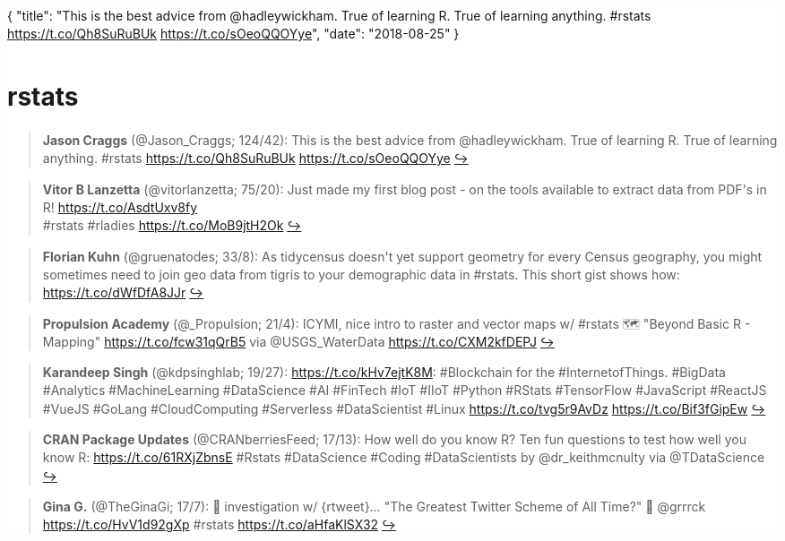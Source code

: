 {
  "title": "This is the best advice from @hadleywickham. True of learning R. True of learning anything. #rstats https://t.co/Qh8SuRuBUk https://t.co/sOeoQQOYye",
  "date": "2018-08-25"
}

# rstats

> **Jason Craggs** (@Jason_Craggs; 124/42): This is the best advice from @hadleywickham. True of learning R. True of learning anything. #rstats https://t.co/Qh8SuRuBUk https://t.co/sOeoQQOYye  [&#8618;](https://twitter.com/dataandme/status/1033417868673724418)




> **Vitor B Lanzetta** (@vitorlanzetta; 75/20): Just made my first blog post - on the tools available to extract data from PDF's in R!  https://t.co/AsdtUxv8fy  
#rstats #rladies https://t.co/MoB9jtH2Ok  [&#8618;](https://twitter.com/dataandme/status/1033399732855554049)




> **Florian Kuhn** (@gruenatodes; 33/8): As tidycensus doesn't yet support geometry for every Census geography, you might sometimes need to join geo data from tigris to your demographic data in #rstats.  This short gist shows how: https://t.co/dWfDfA8JJr  [&#8618;](https://twitter.com/dataandme/status/1033361532166578177)




> **Propulsion Academy** (@_Propulsion; 21/4): ICYMI, nice intro to raster and vector maps w/ #rstats
🗺 "Beyond Basic R - Mapping" 
https://t.co/fcw31qQrB5 via @USGS_WaterData https://t.co/CXM2kfDEPJ  [&#8618;](https://twitter.com/dataandme/status/1033399129085497361)




> **Karandeep Singh** (@kdpsinghlab; 19/27): https://t.co/kHv7ejtK8M: #Blockchain for the #InternetofThings. #BigData #Analytics #MachineLearning #DataScience #AI #FinTech #IoT #IIoT #Python #RStats #TensorFlow #JavaScript #ReactJS #VueJS #GoLang #CloudComputing #Serverless #DataScientist #Linux 
https://t.co/tvg5r9AvDz https://t.co/Bif3fGipEw  [&#8618;](https://twitter.com/dataandme/status/1033405663072931841)




> **CRAN Package Updates** (@CRANberriesFeed; 17/13): How well do you know R? Ten fun questions to test how well you know R: https://t.co/61RXjZbnsE #Rstats #DataScience #Coding #DataScientists by @dr_keithmcnulty via @TDataScience  [&#8618;](https://twitter.com/dataandme/status/1033395193263874050)




> **Gina G.** (@TheGinaGi; 17/7): 🤘 investigation w/ {rtweet}…
"The Greatest Twitter Scheme of All Time?" 🔎 @grrrck 
https://t.co/HvV1d92gXp #rstats https://t.co/aHfaKlSX32  [&#8618;](https://twitter.com/dataandme/status/1033338718524989440)
